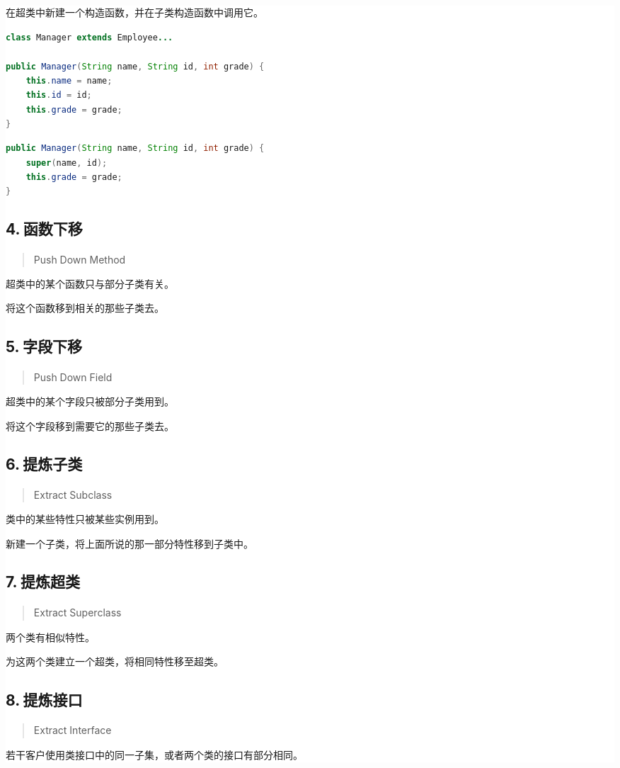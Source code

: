 在超类中新建一个构造函数，并在子类构造函数中调用它。

```java
class Manager extends Employee...

public Manager(String name, String id, int grade) {
    this.name = name;
    this.id = id;
    this.grade = grade;
}
```

```java
public Manager(String name, String id, int grade) {
    super(name, id);
    this.grade = grade;
}
```

## 4. 函数下移

> Push Down Method

超类中的某个函数只与部分子类有关。

将这个函数移到相关的那些子类去。

## 5. 字段下移

> Push Down Field

超类中的某个字段只被部分子类用到。

将这个字段移到需要它的那些子类去。

## 6. 提炼子类

> Extract Subclass

类中的某些特性只被某些实例用到。

新建一个子类，将上面所说的那一部分特性移到子类中。

## 7. 提炼超类

> Extract Superclass

两个类有相似特性。

为这两个类建立一个超类，将相同特性移至超类。

## 8. 提炼接口

> Extract Interface

若干客户使用类接口中的同一子集，或者两个类的接口有部分相同。
